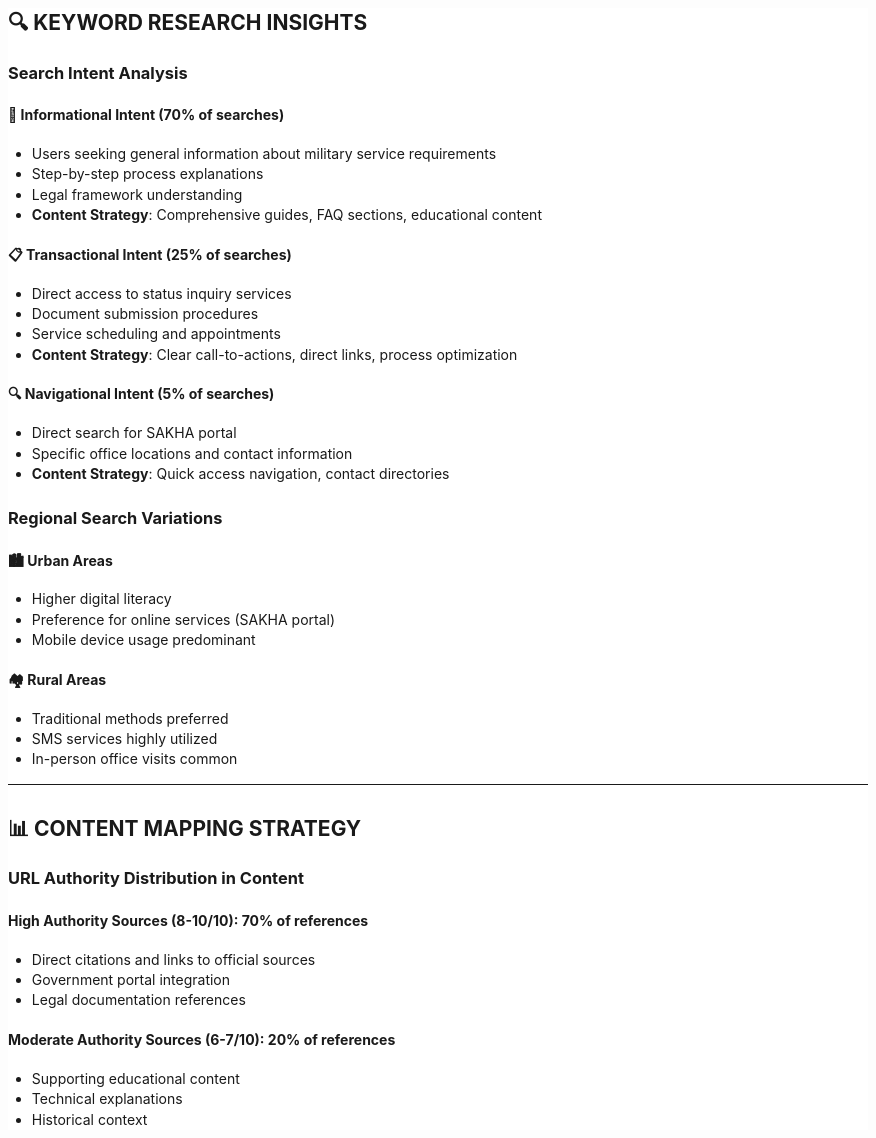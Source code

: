 
## 🔍 KEYWORD RESEARCH INSIGHTS

### Search Intent Analysis

#### 🎯 **Informational Intent** (70% of searches)
- Users seeking general information about military service requirements
- Step-by-step process explanations
- Legal framework understanding
- **Content Strategy**: Comprehensive guides, FAQ sections, educational content

#### 📋 **Transactional Intent** (25% of searches)
- Direct access to status inquiry services
- Document submission procedures
- Service scheduling and appointments
- **Content Strategy**: Clear call-to-actions, direct links, process optimization

#### 🔍 **Navigational Intent** (5% of searches)
- Direct search for SAKHA portal
- Specific office locations and contact information
- **Content Strategy**: Quick access navigation, contact directories

### Regional Search Variations

#### 🏙️ **Urban Areas**
- Higher digital literacy
- Preference for online services (SAKHA portal)
- Mobile device usage predominant

#### 🏘️ **Rural Areas**  
- Traditional methods preferred
- SMS services highly utilized
- In-person office visits common

---

## 📊 CONTENT MAPPING STRATEGY

### URL Authority Distribution in Content

#### **High Authority Sources (8-10/10)**: 70% of references
- Direct citations and links to official sources
- Government portal integration
- Legal documentation references

#### **Moderate Authority Sources (6-7/10)**: 20% of references
- Supporting educational content
- Technical explanations
- Historical context
